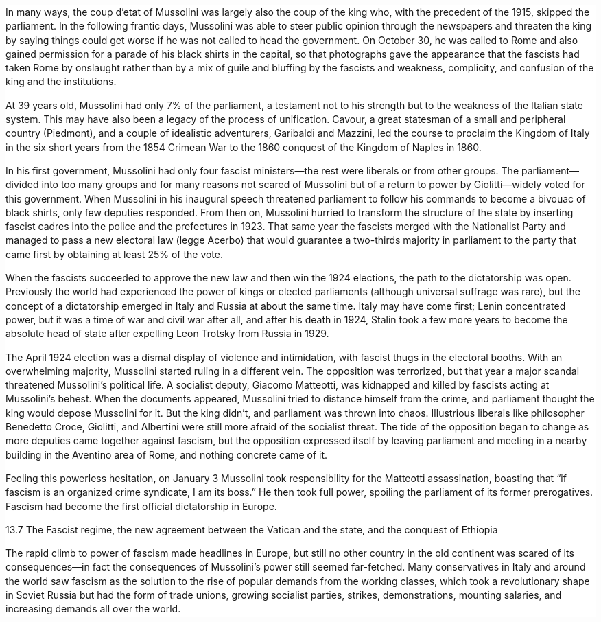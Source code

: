 In many ways, the coup d’etat of Mussolini was largely also the coup of the king who, with the precedent of the 1915, skipped the parliament. In the following frantic days, Mussolini was able to steer public opinion through the newspapers and threaten the king by saying things could get worse if he was not called to head the government. On October 30, he was called to Rome and also gained permission for a parade of his black shirts in the capital, so that photographs gave the appearance that the fascists had taken Rome by onslaught rather than by a mix of guile and bluffing by the fascists and weakness, complicity, and confusion of the king and the institutions.

At 39 years old, Mussolini had only 7% of the parliament, a testament not to his strength but to the weakness of the Italian state system. This may have also been a legacy of the process of unification. Cavour, a great statesman of a small and peripheral country (Piedmont), and a couple of idealistic adventurers, Garibaldi and Mazzini, led the course to proclaim the Kingdom of Italy in the six short years from the 1854 Crimean War to the 1860 conquest of the Kingdom of Naples in 1860.

In his first government, Mussolini had only four fascist ministers—the rest were liberals or from other groups. The parliament—divided into too many groups and for many reasons not scared of Mussolini but of a return to power by Giolitti—widely voted for this government. When Mussolini in his inaugural speech threatened parliament to follow his commands to become a bivouac of black shirts, only few deputies responded. From then on, Mussolini hurried to transform the structure of the state by inserting fascist cadres into the police and the prefectures in 1923. That same year the fascists merged with the Nationalist Party and managed to pass a new electoral law (legge Acerbo) that would guarantee a two-thirds majority in parliament to the party that came first by obtaining at least 25% of the vote.

When the fascists succeeded to approve the new law and then win the 1924 elections, the path to the dictatorship was open. Previously the world had experienced the power of kings or elected parliaments (although universal suffrage was rare), but the concept of a dictatorship emerged in Italy and Russia at about the same time. Italy may have come first; Lenin concentrated power, but it was a time of war and civil war after all, and after his death in 1924, Stalin took a few more years to become the absolute head of state after expelling Leon Trotsky from Russia in 1929.

The April 1924 election was a dismal display of violence and intimidation, with fascist thugs in the electoral booths. With an overwhelming majority, Mussolini started ruling in a different vein. The opposition was terrorized, but that year a major scandal threatened Mussolini’s political life. A socialist deputy, Giacomo Matteotti, was kidnapped and killed by fascists acting at Mussolini’s behest. When the documents appeared, Mussolini tried to distance himself from the crime, and parliament thought the king would depose Mussolini for it. But the king didn’t, and parliament was thrown into chaos. Illustrious liberals like philosopher Benedetto Croce, Giolitti, and Albertini were still more afraid of the socialist threat. The tide of the opposition began to change as more deputies came together against fascism, but the opposition expressed itself by leaving parliament and meeting in a nearby building in the Aventino area of Rome, and nothing concrete came of it.

Feeling this powerless hesitation, on January 3 Mussolini took responsibility for the Matteotti assassination, boasting that “if fascism is an organized crime syndicate, I am its boss.” He then took full power, spoiling the parliament of its former prerogatives. Fascism had become the first official dictatorship in Europe.

13\.7 The Fascist regime, the new agreement between the Vatican and the state, and the conquest of Ethiopia

The rapid climb to power of fascism made headlines in Europe, but still no other country in the old continent was scared of its consequences—in fact the consequences of Mussolini’s power still seemed far-fetched. Many conservatives in Italy and around the world saw fascism as the solution to the rise of popular demands from the working classes, which took a revolutionary shape in Soviet Russia but had the form of trade unions, growing socialist parties, strikes, demonstrations, mounting salaries, and increasing demands all over the world.
